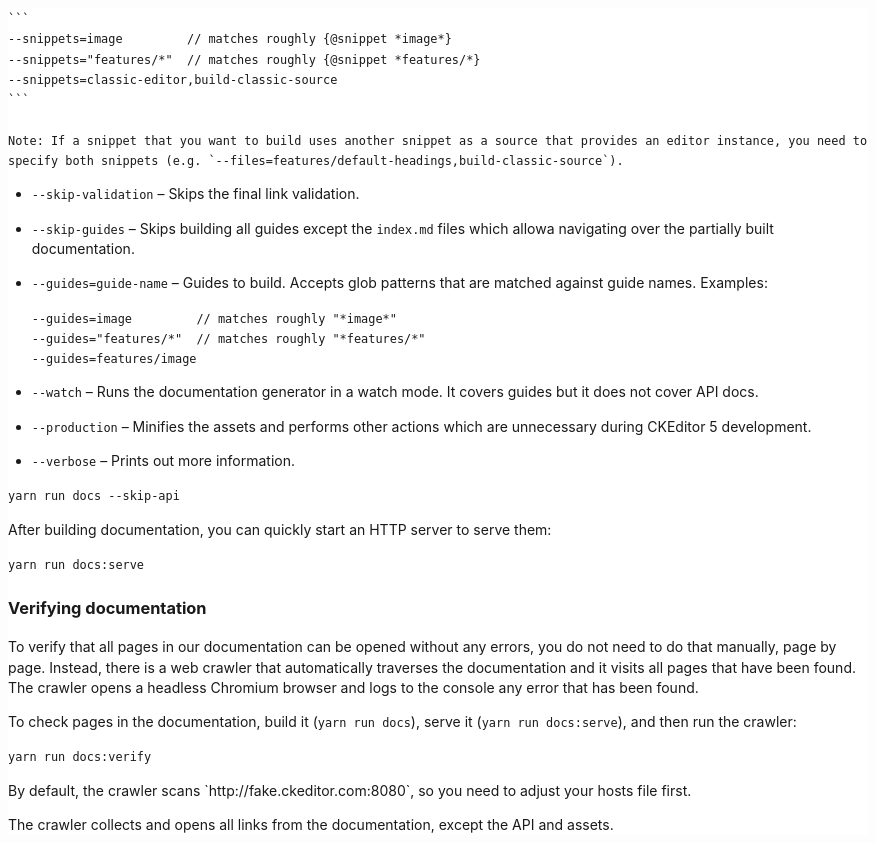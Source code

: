 	```
	--snippets=image         // matches roughly {@snippet *image*}
	--snippets="features/*"  // matches roughly {@snippet *features/*}
	--snippets=classic-editor,build-classic-source
	```

	Note: If a snippet that you want to build uses another snippet as a source that provides an editor instance, you need to specify both snippets (e.g. `--files=features/default-headings,build-classic-source`).
* `--skip-validation` &ndash; Skips the final link validation.
* `--skip-guides` &ndash; Skips building all guides except the `index.md` files which allowa navigating over the partially built documentation.
* `--guides=guide-name` &ndash; Guides to build. Accepts glob patterns that are matched against guide names. Examples:

	```
	--guides=image         // matches roughly "*image*"
	--guides="features/*"  // matches roughly "*features/*"
	--guides=features/image
	```

* `--watch` &ndash; Runs the documentation generator in a watch mode. It covers guides but it does not cover API docs.
* `--production` &ndash; Minifies the assets and performs other actions which are unnecessary during CKEditor 5 development.
* `--verbose` &ndash; Prints out more information.

```
yarn run docs --skip-api
```

After building documentation, you can quickly start an HTTP server to serve them:

```
yarn run docs:serve
```

### Verifying documentation

To verify that all pages in our documentation can be opened without any errors, you do not need to do that manually, page by page. Instead, there is a web crawler that automatically traverses the documentation and it visits all pages that have been found. The crawler opens a headless Chromium browser and logs to the console any error that has been found.

To check pages in the documentation, build it (`yarn run docs`), serve it (`yarn run docs:serve`), and then run the crawler:

```
yarn run docs:verify
```

<info-box>
	By default, the crawler scans `http://fake.ckeditor.com:8080`, so you need to adjust your hosts file first.
</info-box>

The crawler collects and opens all links from the documentation, except the API and assets.
